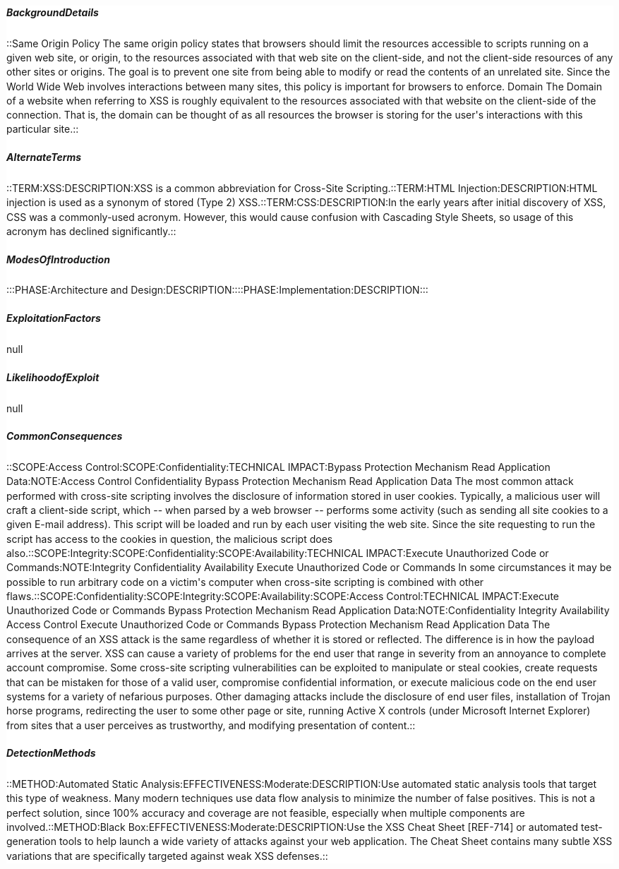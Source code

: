 <h5>BackgroundDetails</h5>::Same Origin Policy The same origin policy states that browsers should limit the resources accessible to scripts running on a given web site, or origin, to the resources associated with that web site on the client-side, and not the client-side resources of any other sites or origins. The goal is to prevent one site from being able to modify or read the contents of an unrelated site. Since the World Wide Web involves interactions between many sites, this policy is important for browsers to enforce. Domain The Domain of a website when referring to XSS is roughly equivalent to the resources associated with that website on the client-side of the connection. That is, the domain can be thought of as all resources the browser is storing for the user's interactions with this particular site.::
<h5>AlternateTerms</h5>::TERM:XSS:DESCRIPTION:XSS is a common abbreviation for Cross-Site Scripting.::TERM:HTML Injection:DESCRIPTION:HTML injection is used as a synonym of stored (Type 2) XSS.::TERM:CSS:DESCRIPTION:In the early years after initial discovery of XSS, CSS was a commonly-used acronym. However, this would cause confusion with Cascading Style Sheets, so usage of this acronym has declined significantly.::
<h5>ModesOfIntroduction</h5>:::PHASE:Architecture and Design:DESCRIPTION::::PHASE:Implementation:DESCRIPTION:::
<h5>ExploitationFactors</h5>null
<h5>LikelihoodofExploit</h5>null
<h5>CommonConsequences</h5>::SCOPE:Access Control:SCOPE:Confidentiality:TECHNICAL IMPACT:Bypass Protection Mechanism Read Application Data:NOTE:Access Control Confidentiality Bypass Protection Mechanism Read Application Data The most common attack performed with cross-site scripting involves the disclosure of information stored in user cookies. Typically, a malicious user will craft a client-side script, which -- when parsed by a web browser -- performs some activity (such as sending all site cookies to a given E-mail address). This script will be loaded and run by each user visiting the web site. Since the site requesting to run the script has access to the cookies in question, the malicious script does also.::SCOPE:Integrity:SCOPE:Confidentiality:SCOPE:Availability:TECHNICAL IMPACT:Execute Unauthorized Code or Commands:NOTE:Integrity Confidentiality Availability Execute Unauthorized Code or Commands In some circumstances it may be possible to run arbitrary code on a victim's computer when cross-site scripting is combined with other flaws.::SCOPE:Confidentiality:SCOPE:Integrity:SCOPE:Availability:SCOPE:Access Control:TECHNICAL IMPACT:Execute Unauthorized Code or Commands Bypass Protection Mechanism Read Application Data:NOTE:Confidentiality Integrity Availability Access Control Execute Unauthorized Code or Commands Bypass Protection Mechanism Read Application Data The consequence of an XSS attack is the same regardless of whether it is stored or reflected. The difference is in how the payload arrives at the server. XSS can cause a variety of problems for the end user that range in severity from an annoyance to complete account compromise. Some cross-site scripting vulnerabilities can be exploited to manipulate or steal cookies, create requests that can be mistaken for those of a valid user, compromise confidential information, or execute malicious code on the end user systems for a variety of nefarious purposes. Other damaging attacks include the disclosure of end user files, installation of Trojan horse programs, redirecting the user to some other page or site, running Active X controls (under Microsoft Internet Explorer) from sites that a user perceives as trustworthy, and modifying presentation of content.::
<h5>DetectionMethods</h5>::METHOD:Automated Static Analysis:EFFECTIVENESS:Moderate:DESCRIPTION:Use automated static analysis tools that target this type of weakness. Many modern techniques use data flow analysis to minimize the number of false positives. This is not a perfect solution, since 100% accuracy and coverage are not feasible, especially when multiple components are involved.::METHOD:Black Box:EFFECTIVENESS:Moderate:DESCRIPTION:Use the XSS Cheat Sheet [REF-714] or automated test-generation tools to help launch a wide variety of attacks against your web application. The Cheat Sheet contains many subtle XSS variations that are specifically targeted against weak XSS defenses.::